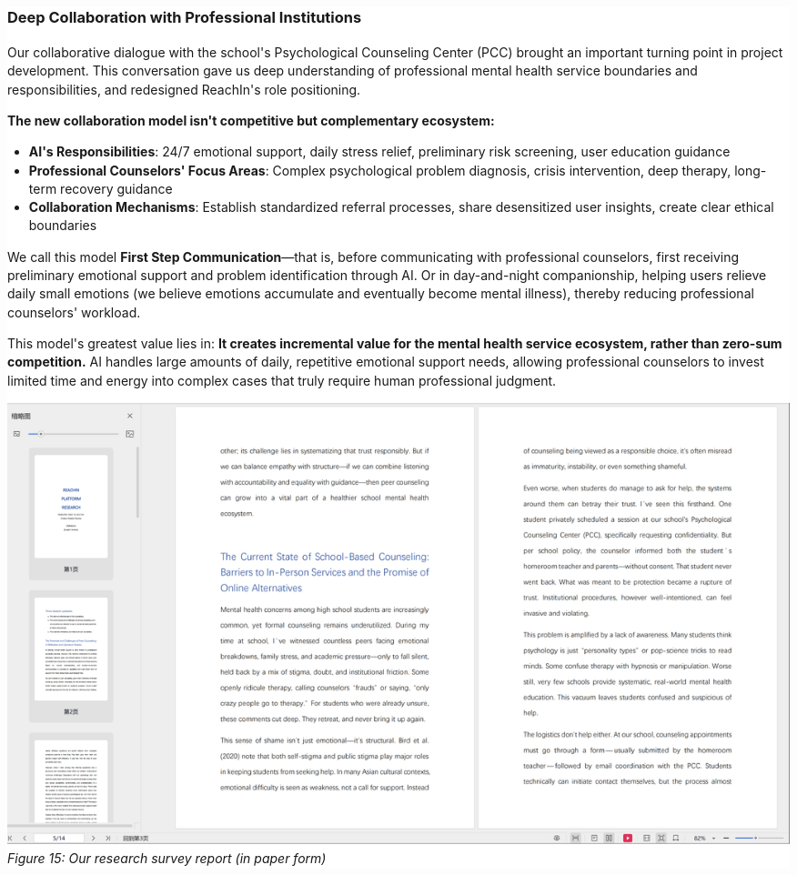 ### Deep Collaboration with Professional Institutions

Our collaborative dialogue with the school's Psychological Counseling Center (PCC) brought an important turning point in project development. This conversation gave us deep understanding of professional mental health service boundaries and responsibilities, and redesigned ReachIn's role positioning.

**The new collaboration model isn't competitive but complementary ecosystem:**

- **AI's Responsibilities**: 24/7 emotional support, daily stress relief, preliminary risk screening, user education guidance
- **Professional Counselors' Focus Areas**: Complex psychological problem diagnosis, crisis intervention, deep therapy, long-term recovery guidance
- **Collaboration Mechanisms**: Establish standardized referral processes, share desensitized user insights, create clear ethical boundaries

We call this model **First Step Communication**—that is, before communicating with professional counselors, first receiving preliminary emotional support and problem identification through AI. Or in day-and-night companionship, helping users relieve daily small emotions (we believe emotions accumulate and eventually become mental illness), thereby reducing professional counselors' workload.

This model's greatest value lies in: **It creates incremental value for the mental health service ecosystem, rather than zero-sum competition.** AI handles large amounts of daily, repetitive emotional support needs, allowing professional counselors to invest limited time and energy into complex cases that truly require human professional judgment.


![Our Research Paper](/assets/0621OurResearchPaper.png)
*Figure 15: Our research survey report (in paper form)*
